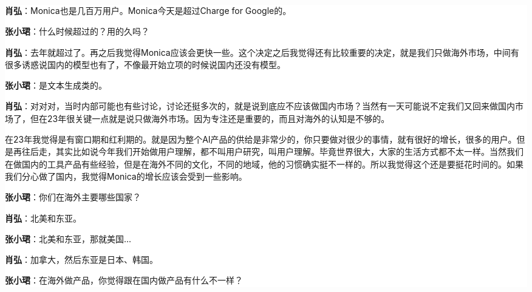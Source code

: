 **肖弘**：Monica也是几百万用户。Monica今天是超过Charge for Google的。

**张小珺**：什么时候超过的？用的久吗？

**肖弘**：去年就超过了。再之后我觉得Monica应该会更快一些。这个决定之后我觉得还有比较重要的决定，就是我们只做海外市场，中间有很多诱惑说国内的模型也有了，不像最开始立项的时候说国内还没有模型。

**张小珺**：是文本生成类的。

**肖弘**：对对对，当时内部可能也有些讨论，讨论还挺多次的，就是说到底应不应该做国内市场？当然有一天可能说不定我们又回来做国内市场了，但在23年很关键一点就是说只做海外市场。因为专注还是重要的，而且对海外的认知是不够的。

在23年我觉得是有窗口期和红利期的。就是因为整个AI产品的供给是非常少的，你只要做对很少的事情，就有很好的增长，很多的用户。但是再往后走，其实比如说今年我们开始做用户理解，都不叫用户研究，叫用户理解。毕竟世界很大，大家的生活方式都不太一样。当然我们在做国内的工具产品有些经验，但是在海外不同的文化，不同的地域，他的习惯确实挺不一样的。所以我觉得这个还是要挺花时间的。如果我们分心做了国内，我觉得Monica的增长应该会受到一些影响。

**张小珺**：你们在海外主要哪些国家？

**肖弘**：北美和东亚。

**张小珺**：北美和东亚，那就美国...

**肖弘**：加拿大，然后东亚是日本、韩国。

**张小珺**：在海外做产品，你觉得跟在国内做产品有什么不一样？

